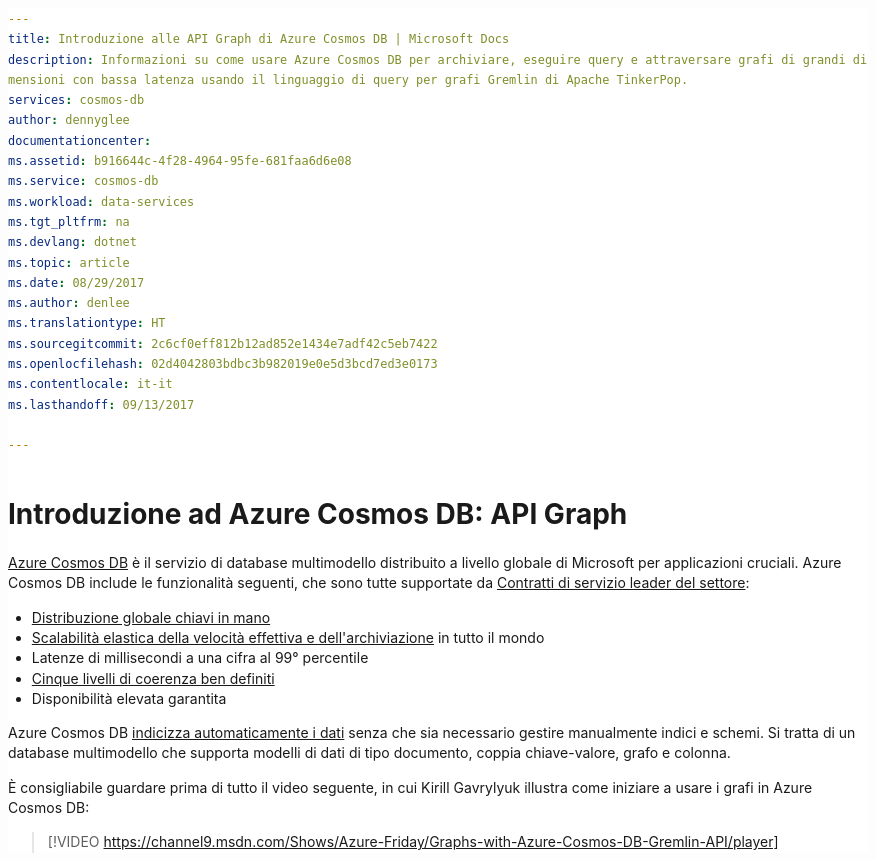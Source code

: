 ```yaml
---
title: Introduzione alle API Graph di Azure Cosmos DB | Microsoft Docs
description: Informazioni su come usare Azure Cosmos DB per archiviare, eseguire query e attraversare grafi di grandi dimensioni con bassa latenza usando il linguaggio di query per grafi Gremlin di Apache TinkerPop.
services: cosmos-db
author: dennyglee
documentationcenter: 
ms.assetid: b916644c-4f28-4964-95fe-681faa6d6e08
ms.service: cosmos-db
ms.workload: data-services
ms.tgt_pltfrm: na
ms.devlang: dotnet
ms.topic: article
ms.date: 08/29/2017
ms.author: denlee
ms.translationtype: HT
ms.sourcegitcommit: 2c6cf0eff812b12ad852e1434e7adf42c5eb7422
ms.openlocfilehash: 02d4042803bdbc3b982019e0e5d3bcd7ed3e0173
ms.contentlocale: it-it
ms.lasthandoff: 09/13/2017

---
```

# <a name="introduction-to-azure-cosmos-db-graph-api"></a>Introduzione ad Azure Cosmos DB: API Graph

[Azure Cosmos DB](introduction.md) è il servizio di database multimodello distribuito a livello globale di Microsoft per applicazioni cruciali. Azure Cosmos DB include le funzionalità seguenti, che sono tutte supportate da [Contratti di servizio leader del settore](https://azure.microsoft.com/support/legal/sla/cosmos-db/):

* [Distribuzione globale chiavi in mano](distribute-data-globally.md)
* [Scalabilità elastica della velocità effettiva e dell'archiviazione](partition-data.md) in tutto il mondo
* Latenze di millisecondi a una cifra al 99° percentile
* [Cinque livelli di coerenza ben definiti](consistency-levels.md)
* Disponibilità elevata garantita 

Azure Cosmos DB [indicizza automaticamente i dati](http://www.vldb.org/pvldb/vol8/p1668-shukla.pdf) senza che sia necessario gestire manualmente indici e schemi. Si tratta di un database multimodello che supporta modelli di dati di tipo documento, coppia chiave-valore, grafo e colonna.

È consigliabile guardare prima di tutto il video seguente, in cui Kirill Gavrylyuk illustra come iniziare a usare i grafi in Azure Cosmos DB:

> [!VIDEO https://channel9.msdn.com/Shows/Azure-Friday/Graphs-with-Azure-Cosmos-DB-Gremlin-API/player]
> 
> 
